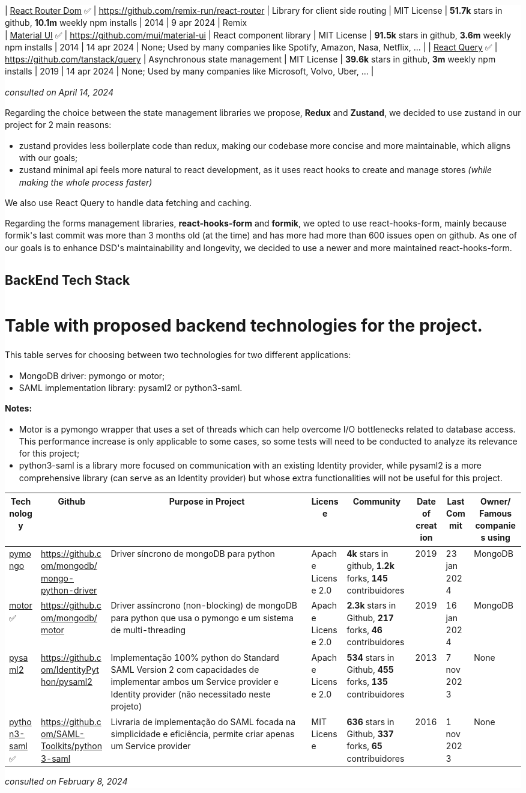| [React Router Dom](https://reactrouter.com/en/main) ✅ | https://github.com/remix-run/react-router                       | Library for client side routing               | MIT License        | **51.7k** stars in github, **10.1m** weekly npm installs                                          | 2014      | 9 apr 2024 | Remix   
| [Material UI](https://mui.com/material-ui/) ✅ | https://github.com/mui/material-ui                       | React component library               | MIT License        | **91.5k** stars in github, **3.6m** weekly npm installs                                          | 2014      | 14 apr 2024 | None; Used by many companies like Spotify, Amazon, Nasa, Netflix, ...                              | 
| [React Query](https://tanstack.com/query/latest) ✅ | https://github.com/tanstack/query                       | Asynchronous state management             | MIT License        | **39.6k** stars in github, **3m** weekly npm installs                                          | 2019     | 14 apr 2024 | None; Used by many companies like Microsoft, Volvo, Uber, ...                              | 

_consulted on April 14, 2024_

Regarding the choice between the state management libraries we propose, **Redux** and **Zustand**, we decided to use zustand in our project for 2 main reasons:
- zustand provides less boilerplate code than redux, making our codebase more concise and more maintainable, which aligns with our goals;
- zustand minimal api feels more natural to react development, as it uses react hooks to create and manage stores *(while making the whole process faster)*

We also use React Query to handle data fetching and caching.

Regarding the forms management libraries, **react-hooks-form** and **formik**, we opted to use react-hooks-form, mainly because formik's last commit was more than 3 months old (at the time) and has more had more than 600 issues open on github. As one of our goals is to enhance DSD's maintainability and longevity, we decided to use a newer and more maintained react-hooks-form. 

## BackEnd Tech Stack

# Table with proposed backend technologies for the project.

This table serves for choosing between two technologies for two different applications:

- MongoDB driver: pymongo or motor;
- SAML implementation library: pysaml2 or python3-saml.

**Notes:**

- Motor is a pymongo wrapper that uses a set of threads which can help overcome I/O bottlenecks related to database access. This performance increase is only applicable to some cases, so some tests will need to be conducted to analyze its relevance for this project;
- python3-saml is a library more focused on communication with an existing Identity provider, while pysaml2 is a more comprehensive library (can serve as an Identity provider) but whose extra functionalities will not be useful for this project.


| Technology                                  | Github                                             | Purpose in Project                                                                | License           | Community                                                                                                   | Date of creation | Last Commit | Owner/ Famous companies using                                                                                              |
| ---------------------------------------------------------- | ---------------------------------------------- | -------------------------------------------------------------------------------------------------------------------------------------------------------------------- | ------------------ | -------------------------------------------------------------------------------- | --------- | ----------- | ------- |
| [pymongo](https://www.mongodb.com/docs/drivers/pymongo/)      | https://github.com/mongodb/mongo-python-driver | Driver síncrono de mongoDB para python                                                                                                                              | Apache License 2.0 | **4k** stars in github, **1.2k** forks, **145** contribuidores | 2019      | 23 jan 2024 | MongoDB |
| [motor](https://motor.readthedocs.io/en/stable/) ✅              | https://github.com/mongodb/motor               | Driver assíncrono (non-blocking) de mongoDB para python que usa o pymongo e um sistema de multi-threading                                                           | Apache License 2.0 | **2.3k** stars in Github, **217** forks, **46** contribuidores | 2019      | 16 jan 2024 | MongoDB |
| [pysaml2](https://idpy.org//)                                 | https://github.com/IdentityPython/pysaml2      | Implementação 100% python do Standard SAML Version 2 com capacidades de implementar ambos um Service provider e Identity provider (não necessitado neste projeto) | Apache License 2.0 | **534** stars in Github, **455** forks, **135** contribuidores | 2013      | 7 nov 2023  | None    |
| [python3-saml](https://github.com/SAML-Toolkits/python3-saml) ✅ | https://github.com/SAML-Toolkits/python3-saml  | Livraria de implementação do SAML focada na simplicidade e eficiência, permite criar apenas um Service provider                                                   | MIT License        | **636** stars in Github, **337** forks, **65** contribuidores  | 2016      | 1 nov 2023  | None    |

_consulted on February 8, 2024_